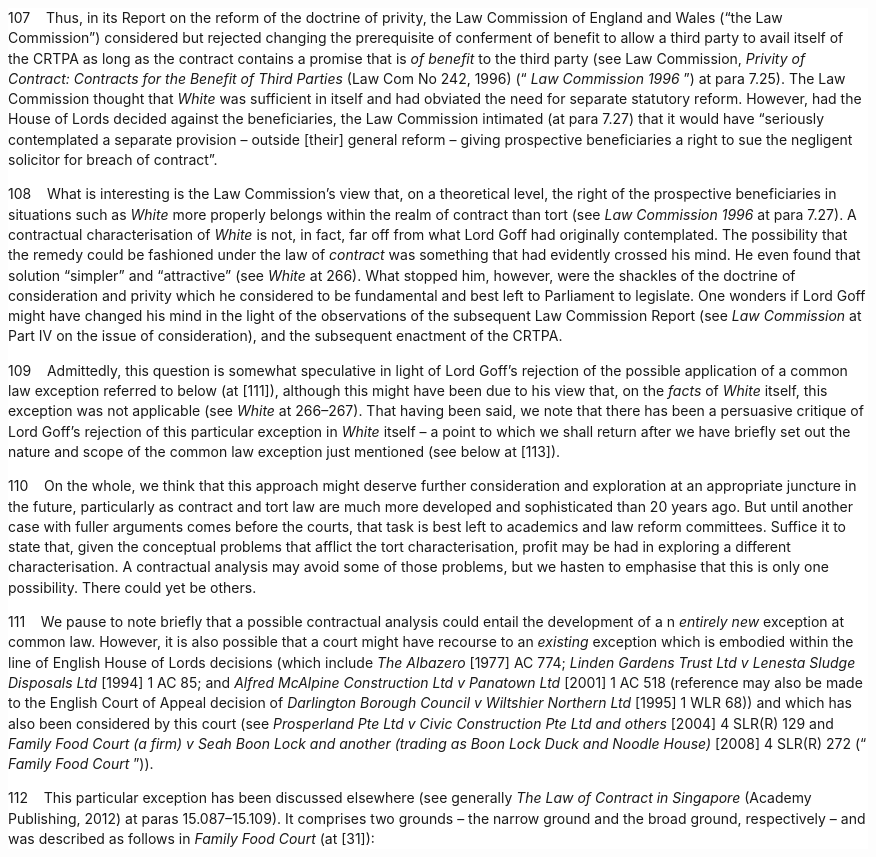 107    Thus, in its Report on the reform of the doctrine of privity, the Law Commission of England and Wales (“the Law Commission”) considered but rejected changing the prerequisite of conferment of benefit to allow a third party to avail itself of the CRTPA as long as the contract contains a promise that is _of benefit_ to the third party (see Law Commission, _Privity of Contract: Contracts for the Benefit of Third Parties_ (Law Com No 242, 1996) (“ _Law Commission 1996_ ”) at para 7.25). The Law Commission thought that _White_ was sufficient in itself and had obviated the need for separate statutory reform. However, had the House of Lords decided against the beneficiaries, the Law Commission intimated (at para 7.27) that it would have “seriously contemplated a separate provision – outside [their] general reform – giving prospective beneficiaries a right to sue the negligent solicitor for breach of contract”. 


108    What is interesting is the Law Commission’s view that, on a theoretical level, the right of the prospective beneficiaries in situations such as _White_ more properly belongs within the realm of contract than tort (see _Law Commission 1996_ at para 7.27). A contractual characterisation of _White_ is not, in fact, far off from what Lord Goff had originally contemplated. The possibility that the remedy could be fashioned under the law of _contract_ was something that had evidently crossed his mind. He even found that solution “simpler” and “attractive” (see _White_ at 266). What stopped him, however, were the shackles of the doctrine of consideration and privity which he considered to be fundamental and best left to Parliament to legislate. One wonders if Lord Goff might have changed his mind in the light of the observations of the subsequent Law Commission Report (see _Law Commission_ at Part IV on the issue of consideration), and the subsequent enactment of the CRTPA. 

109    Admittedly, this question is somewhat speculative in light of Lord Goff’s rejection of the possible application of a common law exception referred to below (at [111]), although this might have been due to his view that, on the _facts_ of _White_ itself, this exception was not applicable (see _White_ at 266–267). That having been said, we note that there has been a persuasive critique of Lord Goff’s rejection of this particular exception in _White_ itself – a point to which we shall return after we have briefly set out the nature and scope of the common law exception just mentioned (see below at [113]). 

110    On the whole, we think that this approach might deserve further consideration and exploration at an appropriate juncture in the future, particularly as contract and tort law are much more developed and sophisticated than 20 years ago. But until another case with fuller arguments comes before the courts, that task is best left to academics and law reform committees. Suffice it to state that, given the conceptual problems that afflict the tort characterisation, profit may be had in exploring a different characterisation. A contractual analysis may avoid some of those problems, but we hasten to emphasise that this is only one possibility. There could yet be others. 

111    We pause to note briefly that a possible contractual analysis could entail the development of a n _entirely new_ exception at common law. However, it is also possible that a court might have recourse to an _existing_ exception which is embodied within the line of English House of Lords decisions (which include _The Albazero_ [1977] AC 774; _Linden Gardens Trust Ltd v Lenesta Sludge Disposals Ltd_ [1994] 1 AC 85; and _Alfred McAlpine Construction Ltd v Panatown Ltd_ [2001] 1 AC 518 (reference may also be made to the English Court of Appeal decision of _Darlington Borough Council v Wiltshier Northern Ltd_ [1995] 1 WLR 68)) and which has also been considered by this court (see _Prosperland Pte Ltd v Civic Construction Pte Ltd and others_ <span class="citation">[2004] 4 SLR(R) 129</span> and _Family Food Court (a firm) v Seah Boon Lock and another (trading as Boon Lock Duck and Noodle House)_ <span class="citation">[2008] 4 SLR(R) 272</span> (“ _Family Food Court_ ”)). 

112    This particular exception has been discussed elsewhere (see generally _The Law of Contract in Singapore_ (Academy Publishing, 2012) at paras 15.087–15.109). It comprises two grounds – the narrow ground and the broad ground, respectively – and was described as follows in _Family Food Court_ (at [31]): 
